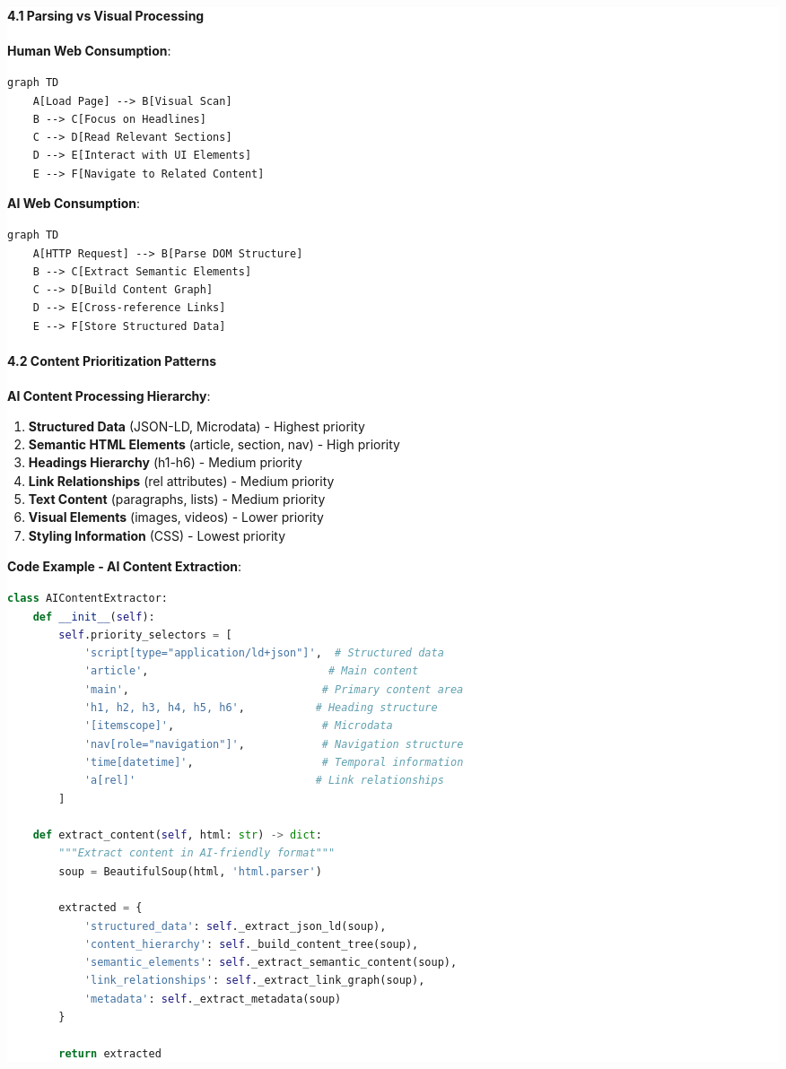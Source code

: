 #### 4.1 Parsing vs Visual Processing

**Human Web Consumption**:
```mermaid
graph TD
    A[Load Page] --> B[Visual Scan]
    B --> C[Focus on Headlines]
    C --> D[Read Relevant Sections]
    D --> E[Interact with UI Elements]
    E --> F[Navigate to Related Content]
```

**AI Web Consumption**:
```mermaid
graph TD
    A[HTTP Request] --> B[Parse DOM Structure]
    B --> C[Extract Semantic Elements]
    C --> D[Build Content Graph]
    D --> E[Cross-reference Links]
    E --> F[Store Structured Data]
```

#### 4.2 Content Prioritization Patterns

**AI Content Processing Hierarchy**:
1. **Structured Data** (JSON-LD, Microdata) - Highest priority
2. **Semantic HTML Elements** (article, section, nav) - High priority  
3. **Headings Hierarchy** (h1-h6) - Medium priority
4. **Link Relationships** (rel attributes) - Medium priority
5. **Text Content** (paragraphs, lists) - Medium priority
6. **Visual Elements** (images, videos) - Lower priority
7. **Styling Information** (CSS) - Lowest priority

**Code Example - AI Content Extraction**:
```python
class AIContentExtractor:
    def __init__(self):
        self.priority_selectors = [
            'script[type="application/ld+json"]',  # Structured data
            'article',                            # Main content
            'main',                              # Primary content area
            'h1, h2, h3, h4, h5, h6',           # Heading structure
            '[itemscope]',                       # Microdata
            'nav[role="navigation"]',            # Navigation structure
            'time[datetime]',                    # Temporal information
            'a[rel]'                            # Link relationships
        ]
    
    def extract_content(self, html: str) -> dict:
        """Extract content in AI-friendly format"""
        soup = BeautifulSoup(html, 'html.parser')
        
        extracted = {
            'structured_data': self._extract_json_ld(soup),
            'content_hierarchy': self._build_content_tree(soup),
            'semantic_elements': self._extract_semantic_content(soup),
            'link_relationships': self._extract_link_graph(soup),
            'metadata': self._extract_metadata(soup)
        }
        
        return extracted
```
